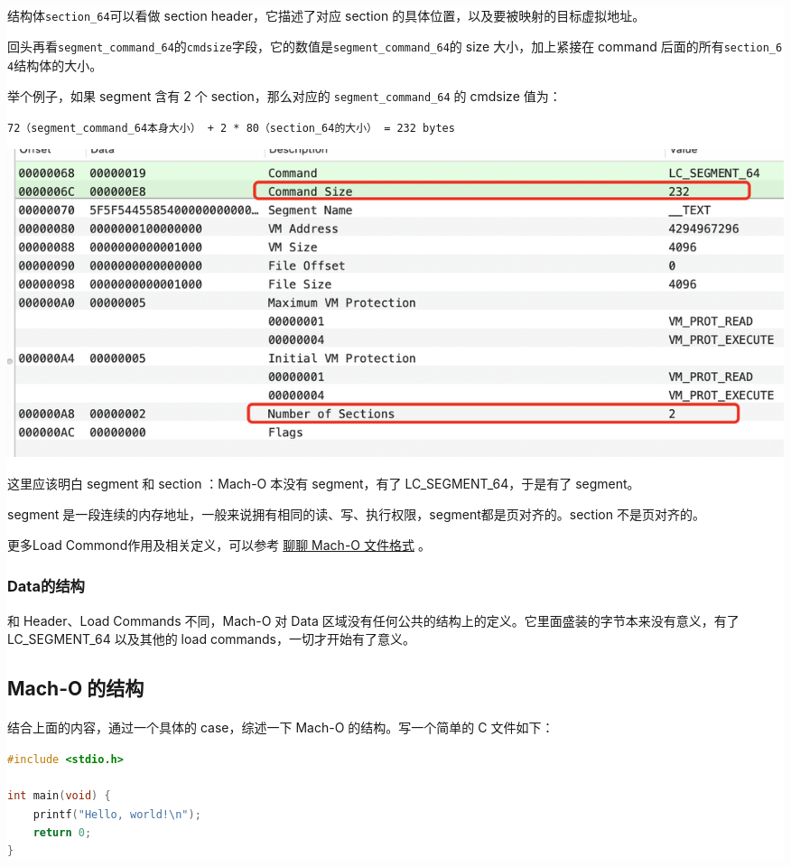 结构体`section_64`可以看做 section header，它描述了对应 section 的具体位置，以及要被映射的目标虚拟地址。

回头再看`segment_command_64`的`cmdsize`字段，它的数值是`segment_command_64`的 size 大小，加上紧接在 command 后面的所有`section_64`结构体的大小。

举个例子，如果 segment 含有 2 个 section，那么对应的 `segment_command_64` 的 cmdsize 值为：

``` objc
72（segment_command_64本身大小） + 2 * 80（section_64的大小） = 232 bytes
```

![](mach-data.png)

这里应该明白 segment 和 section ：Mach-O 本没有 segment，有了 LC\_SEGMENT\_64，于是有了 segment。

segment 是一段连续的内存地址，一般来说拥有相同的读、写、执行权限，segment都是页对齐的。section 不是页对齐的。

更多Load Commond作用及相关定义，可以参考 [聊聊 Mach-O 文件格式](https://geneblue.github.io/2021/01/04/osx/sec--MachO-file-format/) 。

### Data的结构

和 Header、Load Commands 不同，Mach-O 对 Data 区域没有任何公共的结构上的定义。它里面盛装的字节本来没有意义，有了 LC\_SEGMENT\_64 以及其他的 load commands，一切才开始有了意义。


## Mach-O 的结构

结合上面的内容，通过一个具体的 case，综述一下 Mach-O 的结构。写一个简单的 C 文件如下：

``` c
#include <stdio.h>

int main(void) {
    printf("Hello, world!\n");
    return 0;
}
```
